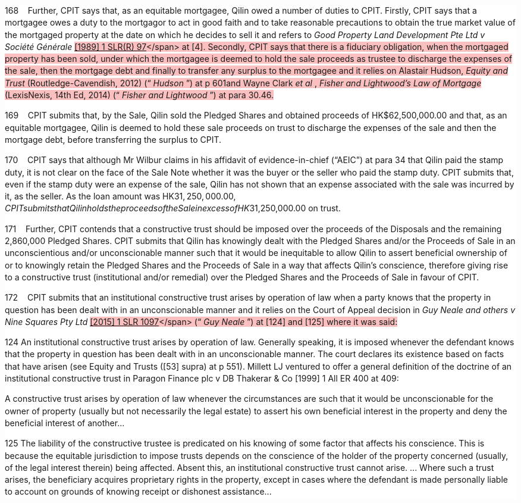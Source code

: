 168    Further, CPIT says that, as an equitable mortgagee, Qilin owed a number of duties to CPIT. Firstly, CPIT says that a mortgagee owes a duty to the mortgagor to act in good faith and to take reasonable precautions to obtain the true market value of the mortgaged property at the date on which he decides to sell it and refers to _Good Property Land Development Pte Ltd v Société Générale_ <span style="background-color: #FAC0C0" class="citation">[[1989] 1 SLR(R) 97]("https://www.open.gov.sg")</span> at [4]. Secondly, CPIT says that there is a fiduciary obligation, when the mortgaged property has been sold, under which the mortgagee is deemed to hold the sale proceeds as trustee to discharge the expenses of the sale, then the mortgage debt and finally to transfer any surplus to the mortgagee and it relies on Alastair Hudson, _Equity and Trust_ (Routledge-Cavendish, 2012) (“ _Hudson_ ”) at p 601and Wayne Clark _et al_ , _Fisher and Lightwood’s Law of Mortgage_ (LexisNexis, 14th Ed, 2014) (“ _Fisher and Lightwood_ ”) at para 30.46. 

169    CPIT submits that, by the Sale, Qilin sold the Pledged Shares and obtained proceeds of HK$62,500,000.00 and that, as an equitable mortgagee, Qilin is deemed to hold these sale proceeds on trust to discharge the expenses of the sale and then the mortgage debt, before transferring the surplus to CPIT. 

170    CPIT says that although Mr Wilbur claims in his affidavit of evidence-in-chief (“AEIC”) at para 34 that Qilin paid the stamp duty, it is not clear on the face of the Sale Note whether it was the buyer or the seller who paid the stamp duty. CPIT submits that, even if the stamp duty were an expense of the sale, Qilin has not shown that an expense associated with the sale was incurred by it, as the seller. As the loan amount was HK$31,250,000.00, CPIT submits that Qilin holds the proceeds of the Sale in excess of HK$31,250,000.00 on trust. 


171    Further, CPIT contends that a constructive trust should be imposed over the proceeds of the Disposals and the remaining 2,860,000 Pledged Shares. CPIT submits that Qilin has knowingly dealt with the Pledged Shares and/or the Proceeds of Sale in an unconscientious and/or unconscionable manner such that it would be inequitable to allow Qilin to assert beneficial ownership of or to knowingly retain the Pledged Shares and the Proceeds of Sale in a way that affects Qilin’s conscience, therefore giving rise to a constructive trust (institutional and/or remedial) over the Pledged Shares and the Proceeds of Sale in favour of CPIT. 

172    CPIT submits that an institutional constructive trust arises by operation of law when a party knows that the property in question has been dealt with in an unconscionable manner and it relies on the Court of Appeal decision in _Guy Neale and others v Nine Squares Pty Ltd_ <span style="background-color: #FAC0C0" class="citation">[[2015] 1 SLR 1097]("https://www.open.gov.sg")</span> (“ _Guy Neale_ ”) at [124] and [125] where it was said: 

 124 An institutional constructive trust arises by operation of law. Generally speaking, it is imposed whenever the defendant knows that the property in question has been dealt with in an unconscionable manner. The court declares its existence based on facts that have arisen (see Equity and Trusts ([53] supra) at p 551). Millett LJ ventured to offer a general definition of the doctrine of an institutional constructive trust in Paragon Finance plc v DB Thakerar & Co [1999] 1 All ER 400 at 409: 

 A constructive trust arises by operation of law whenever the circumstances are such that it would be unconscionable for the owner of property (usually but not necessarily the legal estate) to assert his own beneficial interest in the property and deny the beneficial interest of another... 

 125 The liability of the constructive trustee is predicated on his knowing of some factor that affects his conscience. This is because the equitable jurisdiction to impose trusts depends on the conscience of the holder of the property concerned (usually, of the legal interest therein) being affected. Absent this, an institutional constructive trust cannot arise. ... Where such a trust arises, the beneficiary acquires proprietary rights in the property, except in cases where the defendant is made personally liable to account on grounds of knowing receipt or dishonest assistance... 
